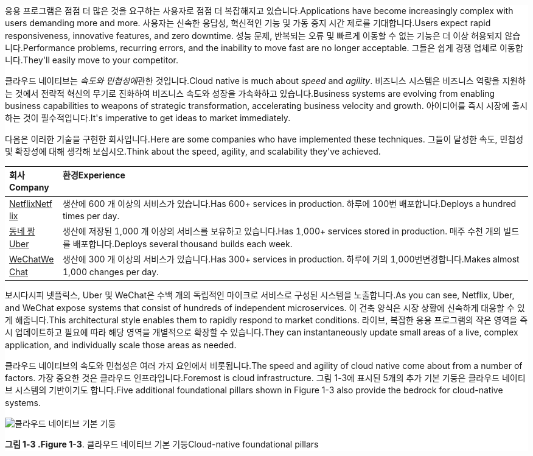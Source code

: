 <span data-ttu-id="ba7f0-112">응용 프로그램은 점점 더 많은 것을 요구하는 사용자로 점점 더 복잡해지고 있습니다.</span><span class="sxs-lookup"><span data-stu-id="ba7f0-112">Applications have become increasingly complex with users demanding more and more.</span></span> <span data-ttu-id="ba7f0-113">사용자는 신속한 응답성, 혁신적인 기능 및 가동 중지 시간 제로를 기대합니다.</span><span class="sxs-lookup"><span data-stu-id="ba7f0-113">Users expect rapid responsiveness, innovative features, and zero downtime.</span></span> <span data-ttu-id="ba7f0-114">성능 문제, 반복되는 오류 및 빠르게 이동할 수 없는 기능은 더 이상 허용되지 않습니다.</span><span class="sxs-lookup"><span data-stu-id="ba7f0-114">Performance problems, recurring errors, and the inability to move fast are no longer acceptable.</span></span> <span data-ttu-id="ba7f0-115">그들은 쉽게 경쟁 업체로 이동합니다.</span><span class="sxs-lookup"><span data-stu-id="ba7f0-115">They'll easily move to your competitor.</span></span>

<span data-ttu-id="ba7f0-116">클라우드 네이티브는 *속도와* *민첩성에*관한 것입니다.</span><span class="sxs-lookup"><span data-stu-id="ba7f0-116">Cloud native is much about *speed* and *agility*.</span></span> <span data-ttu-id="ba7f0-117">비즈니스 시스템은 비즈니스 역량을 지원하는 것에서 전략적 혁신의 무기로 진화하여 비즈니스 속도와 성장을 가속화하고 있습니다.</span><span class="sxs-lookup"><span data-stu-id="ba7f0-117">Business systems are evolving from enabling business capabilities to weapons of strategic transformation, accelerating business velocity and growth.</span></span> <span data-ttu-id="ba7f0-118">아이디어를 즉시 시장에 출시하는 것이 필수적입니다.</span><span class="sxs-lookup"><span data-stu-id="ba7f0-118">It's imperative to get ideas to market immediately.</span></span>

<span data-ttu-id="ba7f0-119">다음은 이러한 기술을 구현한 회사입니다.</span><span class="sxs-lookup"><span data-stu-id="ba7f0-119">Here are some companies who have implemented these techniques.</span></span> <span data-ttu-id="ba7f0-120">그들이 달성한 속도, 민첩성 및 확장성에 대해 생각해 보십시오.</span><span class="sxs-lookup"><span data-stu-id="ba7f0-120">Think about the speed, agility, and scalability they've achieved.</span></span>

| <span data-ttu-id="ba7f0-121">회사</span><span class="sxs-lookup"><span data-stu-id="ba7f0-121">Company</span></span> | <span data-ttu-id="ba7f0-122">환경</span><span class="sxs-lookup"><span data-stu-id="ba7f0-122">Experience</span></span> |
| :-------- | :-------- |
| [<span data-ttu-id="ba7f0-123">Netflix</span><span class="sxs-lookup"><span data-stu-id="ba7f0-123">Netflix</span></span>](https://www.infoq.com/news/2013/06/netflix/) | <span data-ttu-id="ba7f0-124">생산에 600 개 이상의 서비스가 있습니다.</span><span class="sxs-lookup"><span data-stu-id="ba7f0-124">Has 600+ services in production.</span></span> <span data-ttu-id="ba7f0-125">하루에 100번 배포합니다.</span><span class="sxs-lookup"><span data-stu-id="ba7f0-125">Deploys a hundred times per day.</span></span> |
| [<span data-ttu-id="ba7f0-126">동네 짱</span><span class="sxs-lookup"><span data-stu-id="ba7f0-126">Uber</span></span>](https://eng.uber.com/micro-deploy/) | <span data-ttu-id="ba7f0-127">생산에 저장된 1,000 개 이상의 서비스를 보유하고 있습니다.</span><span class="sxs-lookup"><span data-stu-id="ba7f0-127">Has 1,000+ services stored in production.</span></span> <span data-ttu-id="ba7f0-128">매주 수천 개의 빌드를 배포합니다.</span><span class="sxs-lookup"><span data-stu-id="ba7f0-128">Deploys several thousand builds each week.</span></span> |
| [<span data-ttu-id="ba7f0-129">WeChat</span><span class="sxs-lookup"><span data-stu-id="ba7f0-129">WeChat</span></span>](https://www.cs.columbia.edu/~ruigu/papers/socc18-final100.pdf) | <span data-ttu-id="ba7f0-130">생산에 300 개 이상의 서비스가 있습니다.</span><span class="sxs-lookup"><span data-stu-id="ba7f0-130">Has 300+ services in production.</span></span> <span data-ttu-id="ba7f0-131">하루에 거의 1,000번변경합니다.</span><span class="sxs-lookup"><span data-stu-id="ba7f0-131">Makes almost 1,000 changes per day.</span></span> |

<span data-ttu-id="ba7f0-132">보시다시피 넷플릭스, Uber 및 WeChat은 수백 개의 독립적인 마이크로 서비스로 구성된 시스템을 노출합니다.</span><span class="sxs-lookup"><span data-stu-id="ba7f0-132">As you can see, Netflix, Uber, and WeChat expose systems that consist of hundreds of independent microservices.</span></span> <span data-ttu-id="ba7f0-133">이 건축 양식은 시장 상황에 신속하게 대응할 수 있게 해줍니다.</span><span class="sxs-lookup"><span data-stu-id="ba7f0-133">This architectural style enables them to rapidly respond to market conditions.</span></span> <span data-ttu-id="ba7f0-134">라이브, 복잡한 응용 프로그램의 작은 영역을 즉시 업데이트하고 필요에 따라 해당 영역을 개별적으로 확장할 수 있습니다.</span><span class="sxs-lookup"><span data-stu-id="ba7f0-134">They can instantaneously update small areas of a live, complex application, and individually scale those areas as needed.</span></span>

<span data-ttu-id="ba7f0-135">클라우드 네이티브의 속도와 민첩성은 여러 가지 요인에서 비롯됩니다.</span><span class="sxs-lookup"><span data-stu-id="ba7f0-135">The speed and agility of cloud native come about from a number of factors.</span></span> <span data-ttu-id="ba7f0-136">가장 중요한 것은 클라우드 인프라입니다.</span><span class="sxs-lookup"><span data-stu-id="ba7f0-136">Foremost is cloud infrastructure.</span></span> <span data-ttu-id="ba7f0-137">그림 1-3에 표시된 5개의 추가 기본 기둥은 클라우드 네이티브 시스템의 기반이기도 합니다.</span><span class="sxs-lookup"><span data-stu-id="ba7f0-137">Five additional foundational pillars shown in Figure 1-3 also provide the bedrock for cloud-native systems.</span></span>

![클라우드 네이티브 기본 기둥](./media/cloud-native-foundational-pillars.png)

<span data-ttu-id="ba7f0-139">**그림 1-3 .**</span><span class="sxs-lookup"><span data-stu-id="ba7f0-139">**Figure 1-3**.</span></span> <span data-ttu-id="ba7f0-140">클라우드 네이티브 기본 기둥</span><span class="sxs-lookup"><span data-stu-id="ba7f0-140">Cloud-native foundational pillars</span></span>
